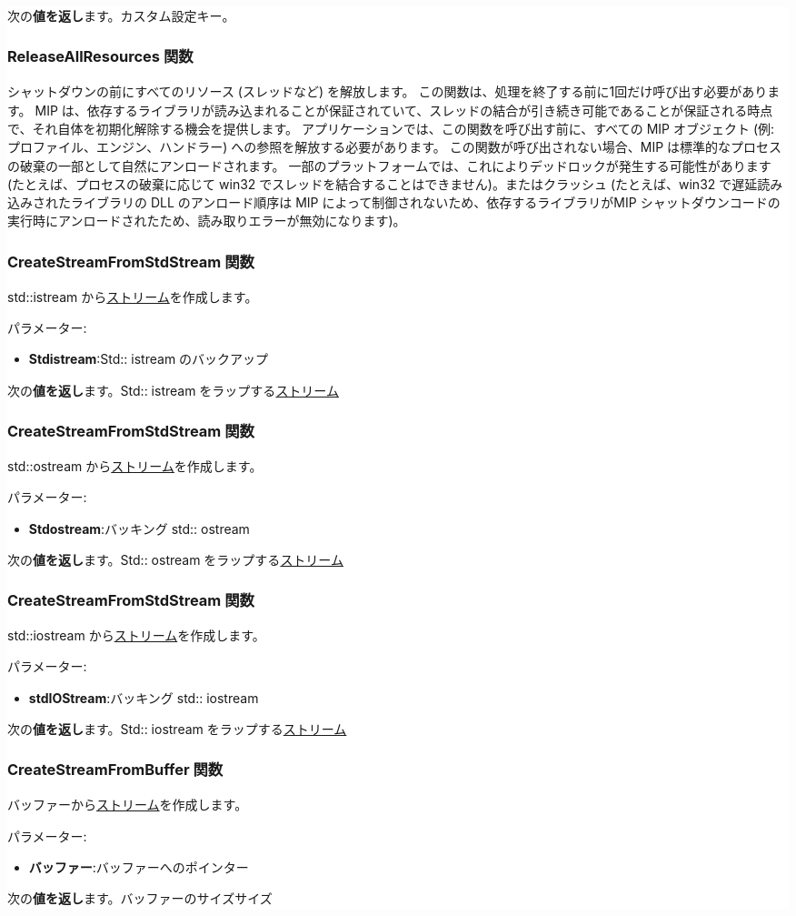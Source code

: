   
次の**値を返し**ます。カスタム設定キー。
  
### <a name="releaseallresources-function"></a>ReleaseAllResources 関数
シャットダウンの前にすべてのリソース (スレッドなど) を解放します。
この関数は、処理を終了する前に1回だけ呼び出す必要があります。 MIP は、依存するライブラリが読み込まれることが保証されていて、スレッドの結合が引き続き可能であることが保証される時点で、それ自体を初期化解除する機会を提供します。 アプリケーションでは、この関数を呼び出す前に、すべての MIP オブジェクト (例: プロファイル、エンジン、ハンドラー) への参照を解放する必要があります。
この関数が呼び出されない場合、MIP は標準的なプロセスの破棄の一部として自然にアンロードされます。 一部のプラットフォームでは、これによりデッドロックが発生する可能性があります (たとえば、プロセスの破棄に応じて win32 でスレッドを結合することはできません)。またはクラッシュ (たとえば、win32 で遅延読み込みされたライブラリの DLL のアンロード順序は MIP によって制御されないため、依存するライブラリがMIP シャットダウンコードの実行時にアンロードされたため、読み取りエラーが無効になります)。
  
### <a name="createstreamfromstdstream-function"></a>CreateStreamFromStdStream 関数
std::istream から[ストリーム](class_mip_stream.md)を作成します。

パラメーター:  
* **Stdistream**:Std:: istream のバックアップ



  
次の**値を返し**ます。Std:: istream をラップする[ストリーム](class_mip_stream.md)
  
### <a name="createstreamfromstdstream-function"></a>CreateStreamFromStdStream 関数
std::ostream から[ストリーム](class_mip_stream.md)を作成します。

パラメーター:  
* **Stdostream**:バッキング std:: ostream



  
次の**値を返し**ます。Std:: ostream をラップする[ストリーム](class_mip_stream.md)
  
### <a name="createstreamfromstdstream-function"></a>CreateStreamFromStdStream 関数
std::iostream から[ストリーム](class_mip_stream.md)を作成します。

パラメーター:  
* **stdIOStream**:バッキング std:: iostream



  
次の**値を返し**ます。Std:: iostream をラップする[ストリーム](class_mip_stream.md)
  
### <a name="createstreamfrombuffer-function"></a>CreateStreamFromBuffer 関数
バッファーから[ストリーム](class_mip_stream.md)を作成します。

パラメーター:  
* **バッファー**:バッファーへのポインター



  
次の**値を返し**ます。バッファーのサイズサイズ
  